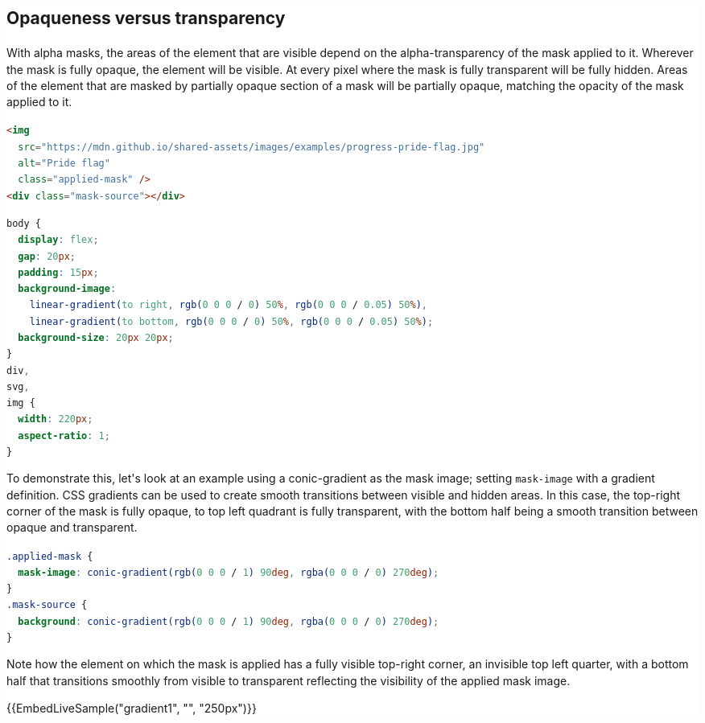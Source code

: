 ## Opaqueness versus transparency

With alpha masks, the areas of the element that are visible depend on the alpha-transparency of the mask applied to it. Wherever the mask is fully opaque, the element will be visible. At every pixel where the mask is fully transparent will be fully hidden. Areas of the element that are masked by partially opaque section of a mask will be partially opaque, matching the opacity of the mask applied to it.

```html hidden live-sample___gradient1 live-sample___gradient2 live-sample___image1   live-sample___luminance1 live-sample___luminance2 live-sample___luminance3
<img
  src="https://mdn.github.io/shared-assets/images/examples/progress-pride-flag.jpg"
  alt="Pride flag"
  class="applied-mask" />
<div class="mask-source"></div>
```

```css hidden live-sample___gradient1 live-sample___gradient2 live-sample___image1   live-sample___luminance1 live-sample___luminance2 live-sample___luminance3 live-sample___svg1
body {
  display: flex;
  gap: 20px;
  padding: 15px;
  background-image:
    linear-gradient(to right, rgb(0 0 0 / 0) 50%, rgb(0 0 0 / 0.05) 50%),
    linear-gradient(to bottom, rgb(0 0 0 / 0) 50%, rgb(0 0 0 / 0.05) 50%);
  background-size: 20px 20px;
}
div,
svg,
img {
  width: 220px;
  aspect-ratio: 1;
}
```

To demonstrate this, let's look at an example using a conic-gradient as the mask image; setting `mask-image` with a gradient definition.
CSS gradients can be used to create smooth transitions between visible and hidden areas. In this case, the top-right corner of the mask is fully opaque, to top left quadrant is fully transparent, with the bottom half being a smooth transition between opaque and transparent.

```css live-sample___gradient1
.applied-mask {
  mask-image: conic-gradient(rgb(0 0 0 / 1) 90deg, rgba(0 0 0 / 0) 270deg);
}
.mask-source {
  background: conic-gradient(rgb(0 0 0 / 1) 90deg, rgba(0 0 0 / 0) 270deg);
}
```

Note how the element on which the mask is applied has a fully visible top-right corner, an invisible top left quarter, with a bottom half that transitions smoothly from visible to transparent reflecting the visibility of the applied mask image.

{{EmbedLiveSample("gradient1", "", "250px")}}
